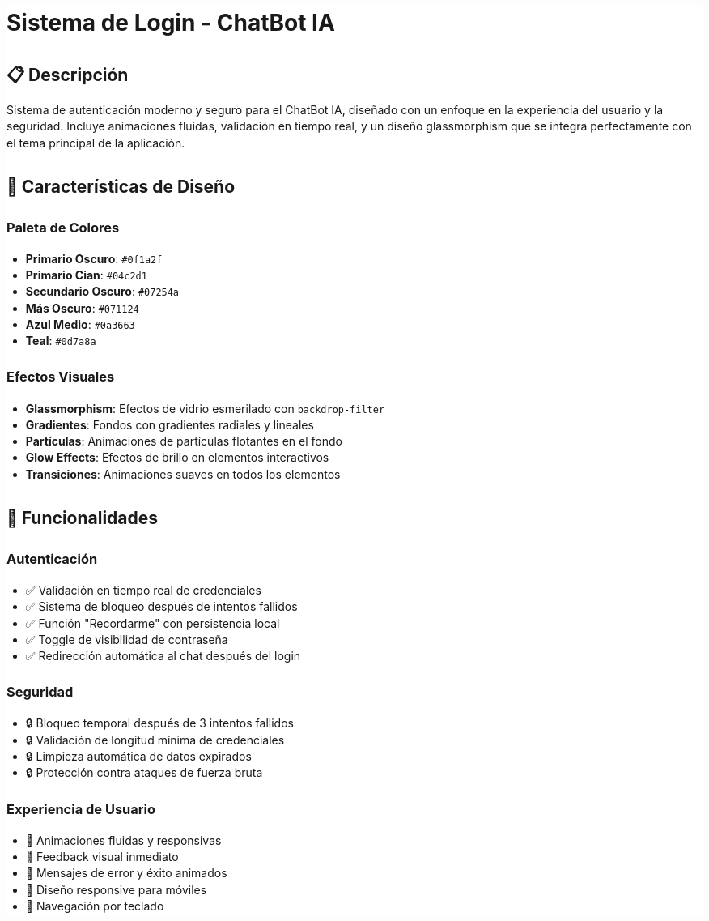 # Sistema de Login - ChatBot IA

## 📋 Descripción

Sistema de autenticación moderno y seguro para el ChatBot IA, diseñado con un enfoque en la experiencia del usuario y la seguridad. Incluye animaciones fluidas, validación en tiempo real, y un diseño glassmorphism que se integra perfectamente con el tema principal de la aplicación.

## 🎨 Características de Diseño

### Paleta de Colores

- **Primario Oscuro**: `#0f1a2f`
- **Primario Cian**: `#04c2d1`
- **Secundario Oscuro**: `#07254a`
- **Más Oscuro**: `#071124`
- **Azul Medio**: `#0a3663`
- **Teal**: `#0d7a8a`

### Efectos Visuales

- **Glassmorphism**: Efectos de vidrio esmerilado con `backdrop-filter`
- **Gradientes**: Fondos con gradientes radiales y lineales
- **Partículas**: Animaciones de partículas flotantes en el fondo
- **Glow Effects**: Efectos de brillo en elementos interactivos
- **Transiciones**: Animaciones suaves en todos los elementos

## 🚀 Funcionalidades

### Autenticación

- ✅ Validación en tiempo real de credenciales
- ✅ Sistema de bloqueo después de intentos fallidos
- ✅ Función "Recordarme" con persistencia local
- ✅ Toggle de visibilidad de contraseña
- ✅ Redirección automática al chat después del login

### Seguridad

- 🔒 Bloqueo temporal después de 3 intentos fallidos
- 🔒 Validación de longitud mínima de credenciales
- 🔒 Limpieza automática de datos expirados
- 🔒 Protección contra ataques de fuerza bruta

### Experiencia de Usuario

- 🎯 Animaciones fluidas y responsivas
- 🎯 Feedback visual inmediato
- 🎯 Mensajes de error y éxito animados
- 🎯 Diseño responsive para móviles
- 🎯 Navegación por teclado

